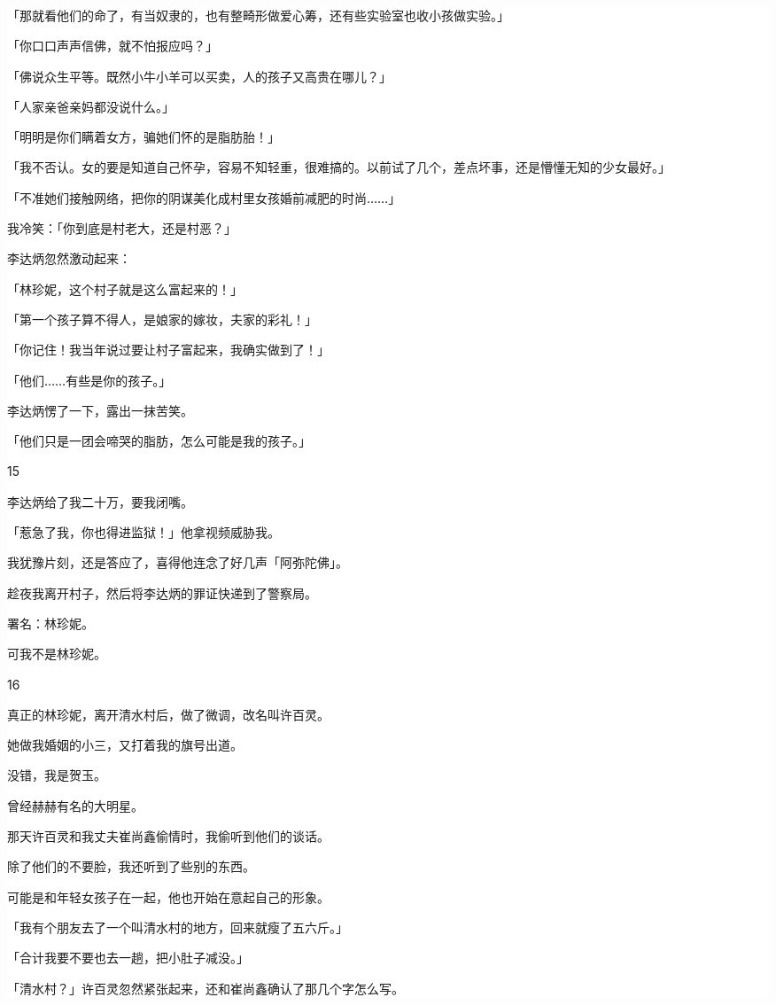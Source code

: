 「那就看他们的命了，有当奴隶的，也有整畸形做爱心筹，还有些实验室也收小孩做实验。」

「你口口声声信佛，就不怕报应吗？」

「佛说众生平等。既然小牛小羊可以买卖，人的孩子又高贵在哪儿？」

「人家亲爸亲妈都没说什么。」

「明明是你们瞒着女方，骗她们怀的是脂肪胎！」

「我不否认。女的要是知道自己怀孕，容易不知轻重，很难搞的。以前试了几个，差点坏事，还是懵懂无知的少女最好。」

「不准她们接触网络，把你的阴谋美化成村里女孩婚前减肥的时尚……」

我冷笑：「你到底是村老大，还是村恶？」

李达炳忽然激动起来：

「林珍妮，这个村子就是这么富起来的！」

「第一个孩子算不得人，是娘家的嫁妆，夫家的彩礼！」

「你记住！我当年说过要让村子富起来，我确实做到了！」

「他们……有些是你的孩子。」

李达炳愣了一下，露出一抹苦笑。

「他们只是一团会啼哭的脂肪，怎么可能是我的孩子。」

15

李达炳给了我二十万，要我闭嘴。

「惹急了我，你也得进监狱！」他拿视频威胁我。

我犹豫片刻，还是答应了，喜得他连念了好几声「阿弥陀佛」。

趁夜我离开村子，然后将李达炳的罪证快递到了警察局。

署名：林珍妮。

可我不是林珍妮。

16

真正的林珍妮，离开清水村后，做了微调，改名叫许百灵。

她做我婚姻的小三，又打着我的旗号出道。

没错，我是贺玉。

曾经赫赫有名的大明星。

那天许百灵和我丈夫崔尚鑫偷情时，我偷听到他们的谈话。

除了他们的不要脸，我还听到了些别的东西。

可能是和年轻女孩子在一起，他也开始在意起自己的形象。

「我有个朋友去了一个叫清水村的地方，回来就瘦了五六斤。」

「合计我要不要也去一趟，把小肚子减没。」

「清水村？」许百灵忽然紧张起来，还和崔尚鑫确认了那几个字怎么写。
